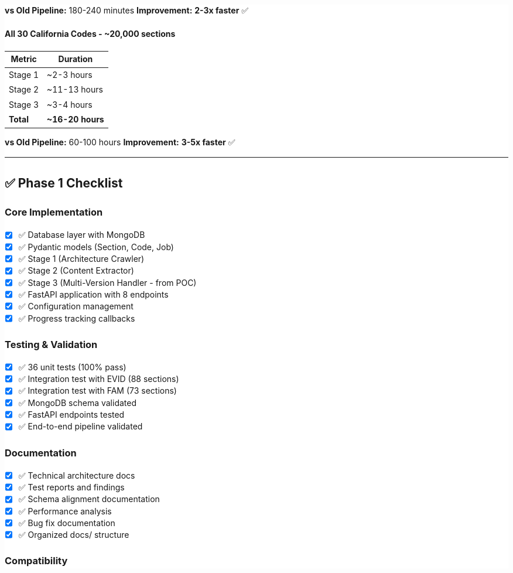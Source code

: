 **vs Old Pipeline:** 180-240 minutes
**Improvement:** **2-3x faster** ✅

#### All 30 California Codes - ~20,000 sections

| Metric | Duration |
|--------|----------|
| Stage 1 | ~2-3 hours |
| Stage 2 | ~11-13 hours |
| Stage 3 | ~3-4 hours |
| **Total** | **~16-20 hours** |

**vs Old Pipeline:** 60-100 hours
**Improvement:** **3-5x faster** ✅

---

## ✅ Phase 1 Checklist

### Core Implementation

- [x] ✅ Database layer with MongoDB
- [x] ✅ Pydantic models (Section, Code, Job)
- [x] ✅ Stage 1 (Architecture Crawler)
- [x] ✅ Stage 2 (Content Extractor)
- [x] ✅ Stage 3 (Multi-Version Handler - from POC)
- [x] ✅ FastAPI application with 8 endpoints
- [x] ✅ Configuration management
- [x] ✅ Progress tracking callbacks

### Testing & Validation

- [x] ✅ 36 unit tests (100% pass)
- [x] ✅ Integration test with EVID (88 sections)
- [x] ✅ Integration test with FAM (73 sections)
- [x] ✅ MongoDB schema validated
- [x] ✅ FastAPI endpoints tested
- [x] ✅ End-to-end pipeline validated

### Documentation

- [x] ✅ Technical architecture docs
- [x] ✅ Test reports and findings
- [x] ✅ Schema alignment documentation
- [x] ✅ Performance analysis
- [x] ✅ Bug fix documentation
- [x] ✅ Organized docs/ structure

### Compatibility

